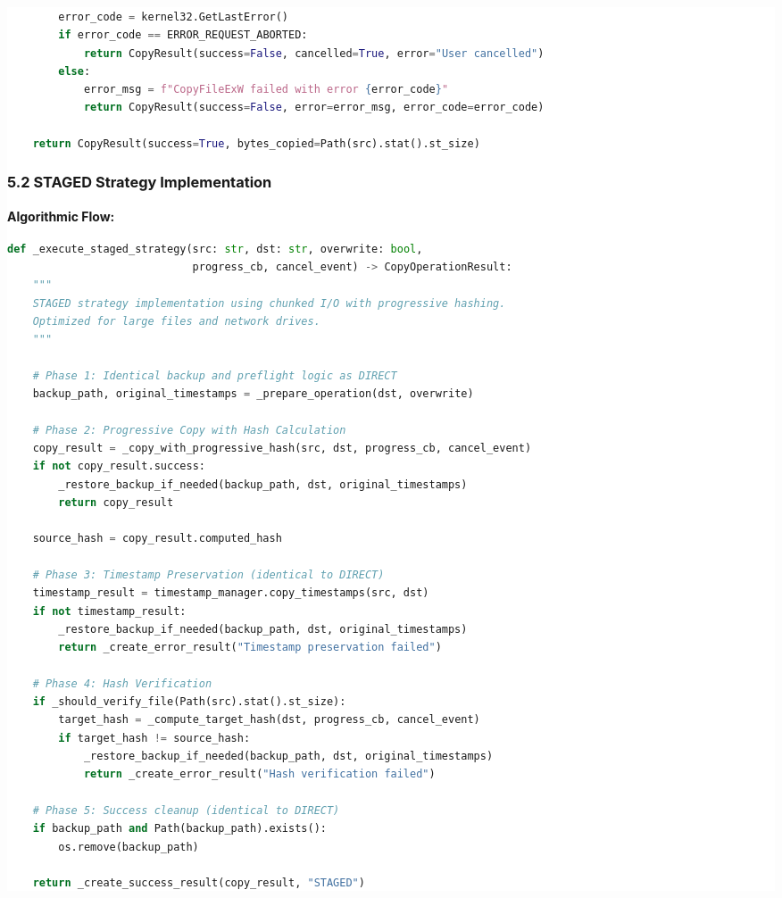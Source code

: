 ```python
        error_code = kernel32.GetLastError()
        if error_code == ERROR_REQUEST_ABORTED:
            return CopyResult(success=False, cancelled=True, error="User cancelled")
        else:
            error_msg = f"CopyFileExW failed with error {error_code}"
            return CopyResult(success=False, error=error_msg, error_code=error_code)
    
    return CopyResult(success=True, bytes_copied=Path(src).stat().st_size)
```

### 5.2 STAGED Strategy Implementation

**Algorithmic Flow:**
```python
def _execute_staged_strategy(src: str, dst: str, overwrite: bool,
                             progress_cb, cancel_event) -> CopyOperationResult:
    """
    STAGED strategy implementation using chunked I/O with progressive hashing.
    Optimized for large files and network drives.
    """
    
    # Phase 1: Identical backup and preflight logic as DIRECT
    backup_path, original_timestamps = _prepare_operation(dst, overwrite)
    
    # Phase 2: Progressive Copy with Hash Calculation
    copy_result = _copy_with_progressive_hash(src, dst, progress_cb, cancel_event)
    if not copy_result.success:
        _restore_backup_if_needed(backup_path, dst, original_timestamps)
        return copy_result
    
    source_hash = copy_result.computed_hash
    
    # Phase 3: Timestamp Preservation (identical to DIRECT)
    timestamp_result = timestamp_manager.copy_timestamps(src, dst)
    if not timestamp_result:
        _restore_backup_if_needed(backup_path, dst, original_timestamps)
        return _create_error_result("Timestamp preservation failed")
    
    # Phase 4: Hash Verification
    if _should_verify_file(Path(src).stat().st_size):
        target_hash = _compute_target_hash(dst, progress_cb, cancel_event)
        if target_hash != source_hash:
            _restore_backup_if_needed(backup_path, dst, original_timestamps)
            return _create_error_result("Hash verification failed")
    
    # Phase 5: Success cleanup (identical to DIRECT)
    if backup_path and Path(backup_path).exists():
        os.remove(backup_path)
    
    return _create_success_result(copy_result, "STAGED")
```
